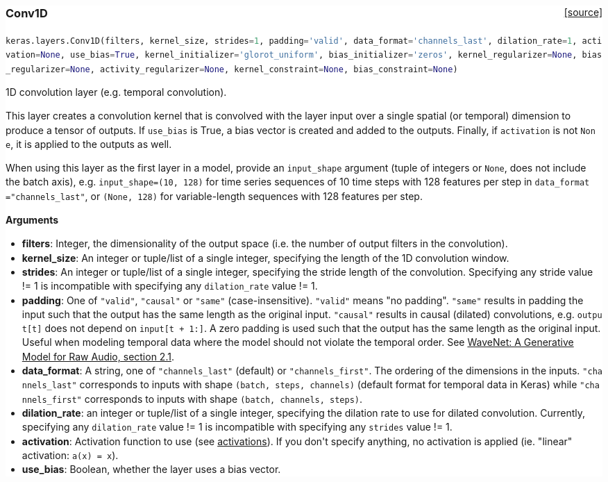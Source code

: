 <span style="float:right;">[[source]](https://github.com/keras-team/keras/blob/master/keras/layers/convolutional.py#L241)</span>
### Conv1D

```python
keras.layers.Conv1D(filters, kernel_size, strides=1, padding='valid', data_format='channels_last', dilation_rate=1, activation=None, use_bias=True, kernel_initializer='glorot_uniform', bias_initializer='zeros', kernel_regularizer=None, bias_regularizer=None, activity_regularizer=None, kernel_constraint=None, bias_constraint=None)
```

1D convolution layer (e.g. temporal convolution).

This layer creates a convolution kernel that is convolved
with the layer input over a single spatial (or temporal) dimension
to produce a tensor of outputs.
If `use_bias` is True, a bias vector is created and added to the outputs.
Finally, if `activation` is not `None`,
it is applied to the outputs as well.

When using this layer as the first layer in a model,
provide an `input_shape` argument (tuple of integers or `None`, does not
include the batch axis), e.g. `input_shape=(10, 128)` for time series
sequences of 10 time steps with 128 features per step in
`data_format="channels_last"`, or `(None, 128)` for variable-length
sequences with 128 features per step.

__Arguments__

- __filters__: Integer, the dimensionality of the output space
    (i.e. the number of output filters in the convolution).
- __kernel_size__: An integer or tuple/list of a single integer,
    specifying the length of the 1D convolution window.
- __strides__: An integer or tuple/list of a single integer,
    specifying the stride length of the convolution.
    Specifying any stride value != 1 is incompatible with specifying
    any `dilation_rate` value != 1.
- __padding__: One of `"valid"`, `"causal"` or `"same"` (case-insensitive).
    `"valid"` means "no padding".
    `"same"` results in padding the input such that
    the output has the same length as the original input.
    `"causal"` results in causal (dilated) convolutions,
    e.g. `output[t]` does not depend on `input[t + 1:]`.
    A zero padding is used such that
    the output has the same length as the original input.
    Useful when modeling temporal data where the model
    should not violate the temporal order. See
    [WaveNet: A Generative Model for Raw Audio, section 2.1](
    https://arxiv.org/abs/1609.03499).
- __data_format__: A string,
    one of `"channels_last"` (default) or `"channels_first"`.
    The ordering of the dimensions in the inputs.
    `"channels_last"` corresponds to inputs with shape
    `(batch, steps, channels)`
    (default format for temporal data in Keras)
    while `"channels_first"` corresponds to inputs
    with shape `(batch, channels, steps)`.
- __dilation_rate__: an integer or tuple/list of a single integer, specifying
    the dilation rate to use for dilated convolution.
    Currently, specifying any `dilation_rate` value != 1 is
    incompatible with specifying any `strides` value != 1.
- __activation__: Activation function to use
    (see [activations](../activations.md)).
    If you don't specify anything, no activation is applied
    (ie. "linear" activation: `a(x) = x`).
- __use_bias__: Boolean, whether the layer uses a bias vector.